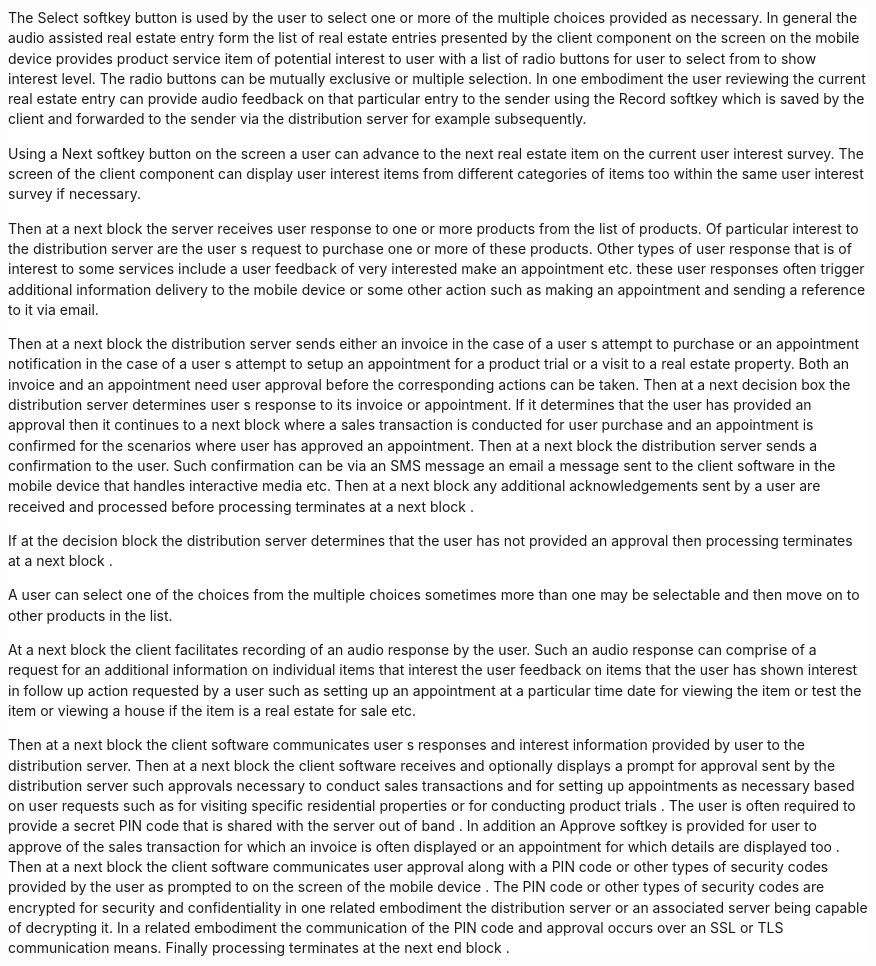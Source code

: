 The Select softkey button is used by the user to select one or more of the multiple choices provided as necessary. In general the audio assisted real estate entry form the list of real estate entries presented by the client component on the screen on the mobile device provides product service item of potential interest to user with a list of radio buttons for user to select from to show interest level. The radio buttons can be mutually exclusive or multiple selection. In one embodiment the user reviewing the current real estate entry can provide audio feedback on that particular entry to the sender using the Record softkey which is saved by the client and forwarded to the sender via the distribution server for example subsequently.

Using a Next softkey button on the screen a user can advance to the next real estate item on the current user interest survey. The screen of the client component can display user interest items from different categories of items too within the same user interest survey if necessary.

Then at a next block the server receives user response to one or more products from the list of products. Of particular interest to the distribution server are the user s request to purchase one or more of these products. Other types of user response that is of interest to some services include a user feedback of very interested make an appointment etc. these user responses often trigger additional information delivery to the mobile device or some other action such as making an appointment and sending a reference to it via email.

Then at a next block the distribution server sends either an invoice in the case of a user s attempt to purchase or an appointment notification in the case of a user s attempt to setup an appointment for a product trial or a visit to a real estate property. Both an invoice and an appointment need user approval before the corresponding actions can be taken. Then at a next decision box the distribution server determines user s response to its invoice or appointment. If it determines that the user has provided an approval then it continues to a next block where a sales transaction is conducted for user purchase and an appointment is confirmed for the scenarios where user has approved an appointment. Then at a next block the distribution server sends a confirmation to the user. Such confirmation can be via an SMS message an email a message sent to the client software in the mobile device that handles interactive media etc. Then at a next block any additional acknowledgements sent by a user are received and processed before processing terminates at a next block .

If at the decision block the distribution server determines that the user has not provided an approval then processing terminates at a next block .

A user can select one of the choices from the multiple choices sometimes more than one may be selectable and then move on to other products in the list.

At a next block the client facilitates recording of an audio response by the user. Such an audio response can comprise of a request for an additional information on individual items that interest the user feedback on items that the user has shown interest in follow up action requested by a user such as setting up an appointment at a particular time date for viewing the item or test the item or viewing a house if the item is a real estate for sale etc.

Then at a next block the client software communicates user s responses and interest information provided by user to the distribution server. Then at a next block the client software receives and optionally displays a prompt for approval sent by the distribution server such approvals necessary to conduct sales transactions and for setting up appointments as necessary based on user requests such as for visiting specific residential properties or for conducting product trials . The user is often required to provide a secret PIN code that is shared with the server out of band . In addition an Approve softkey is provided for user to approve of the sales transaction for which an invoice is often displayed or an appointment for which details are displayed too . Then at a next block the client software communicates user approval along with a PIN code or other types of security codes provided by the user as prompted to on the screen of the mobile device . The PIN code or other types of security codes are encrypted for security and confidentiality in one related embodiment the distribution server or an associated server being capable of decrypting it. In a related embodiment the communication of the PIN code and approval occurs over an SSL or TLS communication means. Finally processing terminates at the next end block .
